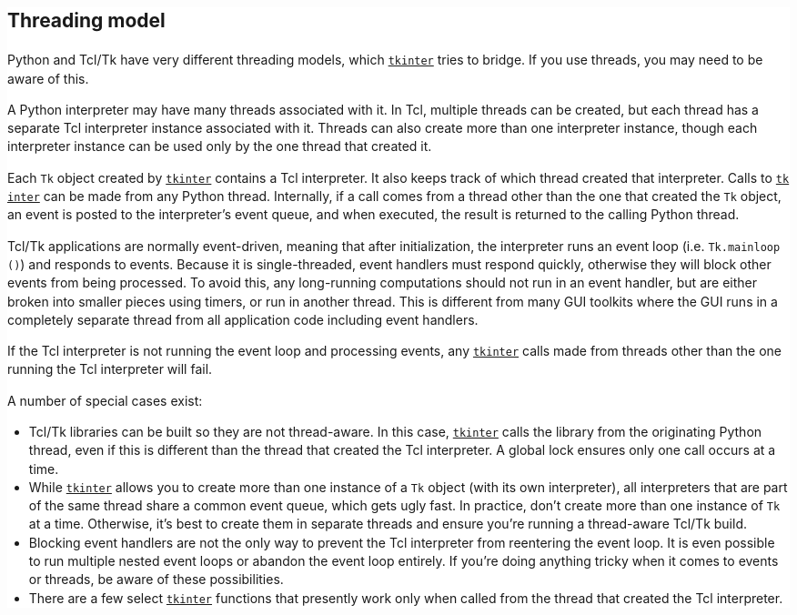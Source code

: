 Threading model
---------------

Python and Tcl/Tk have very different threading models, which [`tkinter`](#module-tkinter "tkinter: Interface to Tcl/Tk for graphical user interfaces")
tries to bridge. If you use threads, you may need to be aware of this.

A Python interpreter may have many threads associated with it. In Tcl, multiple
threads can be created, but each thread has a separate Tcl interpreter instance
associated with it. Threads can also create more than one interpreter instance,
though each interpreter instance can be used only by the one thread that created it.

Each `Tk` object created by [`tkinter`](#module-tkinter "tkinter: Interface to Tcl/Tk for graphical user interfaces") contains a Tcl interpreter.
It also keeps track of which thread created that interpreter. Calls to
[`tkinter`](#module-tkinter "tkinter: Interface to Tcl/Tk for graphical user interfaces") can be made from any Python thread. Internally, if a call comes
from a thread other than the one that created the `Tk` object, an event
is posted to the interpreter’s event queue, and when executed, the result is
returned to the calling Python thread.

Tcl/Tk applications are normally event-driven, meaning that after initialization,
the interpreter runs an event loop (i.e. `Tk.mainloop()`) and responds to events.
Because it is single-threaded, event handlers must respond quickly, otherwise they
will block other events from being processed. To avoid this, any long-running
computations should not run in an event handler, but are either broken into smaller
pieces using timers, or run in another thread. This is different from many GUI
toolkits where the GUI runs in a completely separate thread from all application
code including event handlers.

If the Tcl interpreter is not running the event loop and processing events, any
[`tkinter`](#module-tkinter "tkinter: Interface to Tcl/Tk for graphical user interfaces") calls made from threads other than the one running the Tcl
interpreter will fail.

A number of special cases exist:

* Tcl/Tk libraries can be built so they are not thread-aware. In this case,
  [`tkinter`](#module-tkinter "tkinter: Interface to Tcl/Tk for graphical user interfaces") calls the library from the originating Python thread, even
  if this is different than the thread that created the Tcl interpreter. A global
  lock ensures only one call occurs at a time.
* While [`tkinter`](#module-tkinter "tkinter: Interface to Tcl/Tk for graphical user interfaces") allows you to create more than one instance of a `Tk`
  object (with its own interpreter), all interpreters that are part of the same
  thread share a common event queue, which gets ugly fast. In practice, don’t create
  more than one instance of `Tk` at a time. Otherwise, it’s best to create
  them in separate threads and ensure you’re running a thread-aware Tcl/Tk build.
* Blocking event handlers are not the only way to prevent the Tcl interpreter from
  reentering the event loop. It is even possible to run multiple nested event loops
  or abandon the event loop entirely. If you’re doing anything tricky when it comes
  to events or threads, be aware of these possibilities.
* There are a few select [`tkinter`](#module-tkinter "tkinter: Interface to Tcl/Tk for graphical user interfaces") functions that presently work only when
  called from the thread that created the Tcl interpreter.
